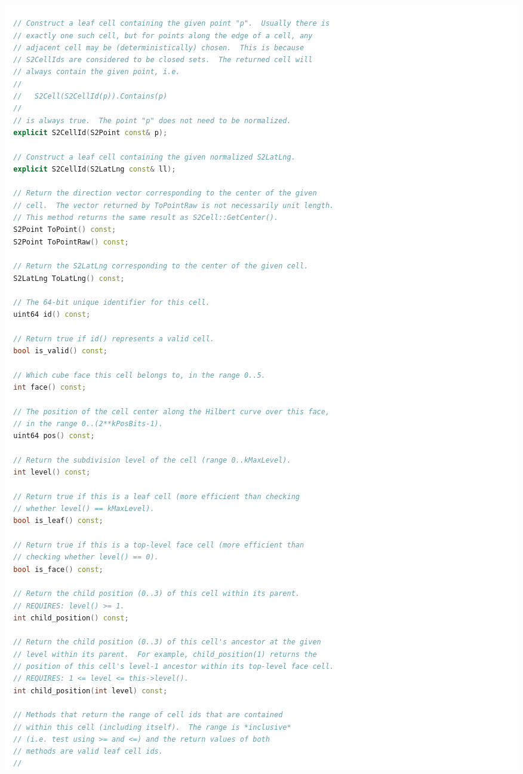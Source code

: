 ```c++

  // Construct a leaf cell containing the given point "p".  Usually there is
  // exactly one such cell, but for points along the edge of a cell, any
  // adjacent cell may be (deterministically) chosen.  This is because
  // S2CellIds are considered to be closed sets.  The returned cell will
  // always contain the given point, i.e.
  //
  //   S2Cell(S2CellId(p)).Contains(p)
  //
  // is always true.  The point "p" does not need to be normalized.
  explicit S2CellId(S2Point const& p);

  // Construct a leaf cell containing the given normalized S2LatLng.
  explicit S2CellId(S2LatLng const& ll);

  // Return the direction vector corresponding to the center of the given
  // cell.  The vector returned by ToPointRaw is not necessarily unit length.
  // This method returns the same result as S2Cell::GetCenter().
  S2Point ToPoint() const;
  S2Point ToPointRaw() const;

  // Return the S2LatLng corresponding to the center of the given cell.
  S2LatLng ToLatLng() const;

  // The 64-bit unique identifier for this cell.
  uint64 id() const;

  // Return true if id() represents a valid cell.
  bool is_valid() const;

  // Which cube face this cell belongs to, in the range 0..5.
  int face() const;

  // The position of the cell center along the Hilbert curve over this face,
  // in the range 0..(2**kPosBits-1).
  uint64 pos() const;

  // Return the subdivision level of the cell (range 0..kMaxLevel).
  int level() const;

  // Return true if this is a leaf cell (more efficient than checking
  // whether level() == kMaxLevel).
  bool is_leaf() const;

  // Return true if this is a top-level face cell (more efficient than
  // checking whether level() == 0).
  bool is_face() const;

  // Return the child position (0..3) of this cell within its parent.
  // REQUIRES: level() >= 1.
  int child_position() const;

  // Return the child position (0..3) of this cell's ancestor at the given
  // level within its parent.  For example, child_position(1) returns the
  // position of this cell's level-1 ancestor within its top-level face cell.
  // REQUIRES: 1 <= level <= this->level().
  int child_position(int level) const;

  // Methods that return the range of cell ids that are contained
  // within this cell (including itself).  The range is *inclusive*
  // (i.e. test using >= and <=) and the return values of both
  // methods are valid leaf cell ids.
  //
```